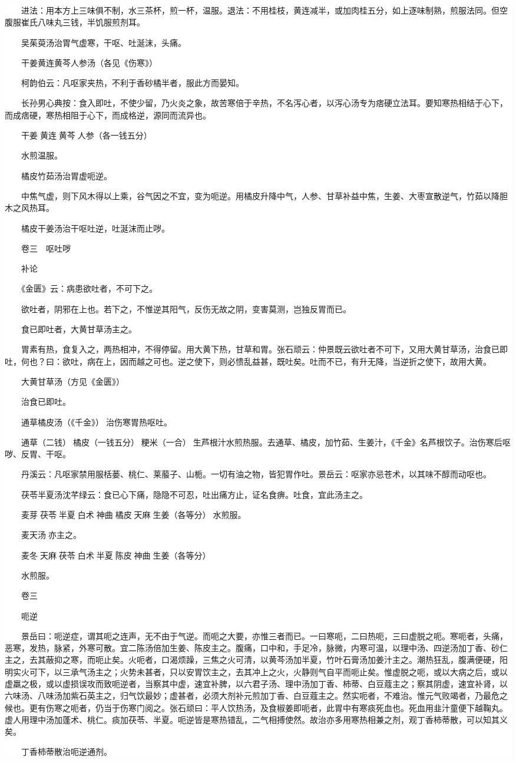 
　　进法：用本方上三味俱不制，水三茶杯，煎一杯，温服。退法：不用桂枝，黄连减半，或加肉桂五分，如上逐味制熟，煎服法同。但空腹服崔氏八味丸三钱，半饥服煎剂耳。

　　吴茱萸汤治胃气虚寒，干呕、吐涎沫，头痛。

　　干姜黄连黄芩人参汤（各见《伤寒》）

　　柯韵伯云：凡呕家夹热，不利于香砂橘半者，服此方而晏知。

　　长孙男心典按：食入即吐，不使少留，乃火炎之象，故苦寒倍于辛热，不名泻心者，以泻心汤专为痞硬立法耳。要知寒热相结于心下，而成痞硬，寒热相阻于心下，而成格逆，源同而流异也。

　　干姜 黄连 黄芩 人参（各一钱五分）

　　水煎温服。

　　橘皮竹茹汤治胃虚呃逆。

　　中焦气虚，则下风木得以上乘，谷气因之不宜，变为呃逆。用橘皮升降中气，人参、甘草补益中焦，生姜、大枣宣散逆气，竹茹以降胆木之风热耳。

　　橘皮干姜汤治干呕吐逆，吐涎沫而止哕。

　　卷三　呕吐哕

　　补论

　　《金匮》云：病患欲吐者，不可下之。

　　欲吐者，阴邪在上也。若下之，不惟逆其阳气，反伤无故之阴，变害莫测，岂独反胃而已。

　　食已即吐者，大黄甘草汤主之。

　　胃素有热，食复入之，两热相冲，不得停留。用大黄下热，甘草和胃。张石顽云：仲景既云欲吐者不可下，又用大黄甘草汤，治食已即吐，何也？曰：欲吐，病在上，因而越之可也。逆之使下，则必愦乱益甚，既吐矣。吐而不已，有升无降，当逆折之使下，故用大黄。

　　大黄甘草汤（方见《金匮》）

　　治食已即吐。

　　通草橘皮汤（《千金》） 治伤寒胃热呕吐。

　　通草（二钱） 橘皮（一钱五分） 粳米（一合） 生芦根汁水煎热服。去通草、橘皮，加竹茹、生姜汁，《千金》名芦根饮子。治伤寒后呕哕、反胃、干呕。

　　丹溪云：凡呕家禁用服栝蒌、桃仁、莱菔子、山栀。一切有油之物，皆犯胃作吐。景岳云：呕家亦忌苍术，以其味不醇而动呕也。

　　茯苓半夏汤沈芊绿云：食已心下痛，隐隐不可忍，吐出痛方止，证名食痹。吐食，宜此汤主之。

　　麦芽 茯苓 半夏 白术 神曲 橘皮 天麻 生姜（各等分） 水煎服。

　　麦天汤 亦主之。

　　麦冬 天麻 茯苓 白术 半夏 陈皮 神曲 生姜（各等分）

　　水煎服。

　　卷三

　　呃逆

　　景岳曰：呃逆症，谓其呃之连声，无不由于气逆。而呃之大要，亦惟三者而已。一曰寒呃，二曰热呃，三曰虚脱之呃。寒呃者，头痛，恶寒，发热，脉紧，外寒可散。宜二陈汤倍加生姜、陈皮主之。腹痛，口中和，手足冷，脉微，内寒可温，以理中汤、四逆汤加丁香、砂仁主之，去其蔽抑之寒，而呃止矣。火呃者，口渴烦躁，三焦之火可清，以黄芩汤加半夏，竹叶石膏汤加姜汁主之。潮热狂乱，腹满便硬，阳明实火可下，以三承气汤主之；火势未甚者，只以安胃饮主之，去其冲上之火，火静则气自平而呃止矣。惟虚脱之呃，或以大病之后，或以虚羸之极，或以虚损误攻而致呃逆者，当察其中虚，速宜补脾，以六君子汤、理中汤加丁香、柿蒂、白豆蔻主之；察其阴虚，速宜补肾，以六味汤、八味汤加紫石英主之，归气饮最妙；虚甚者，必须大剂补元煎加丁香、白豆蔻主之。然实呃者，不难治。惟元气败竭者，乃最危之候也。更有伤寒之呃者，仍当于伤寒门阅之。张石顽曰：平人饮热汤，及食椒姜即呃者，此胃中有寒痰死血也。死血用韭汁童便下越鞠丸。虚人用理中汤加蓬术、桃仁。痰加茯苓、半夏。呃逆皆是寒热错乱，二气相搏使然。故治亦多用寒热相兼之剂，观丁香柿蒂散，可以知其义矣。

　　丁香柿蒂散治呃逆通剂。
